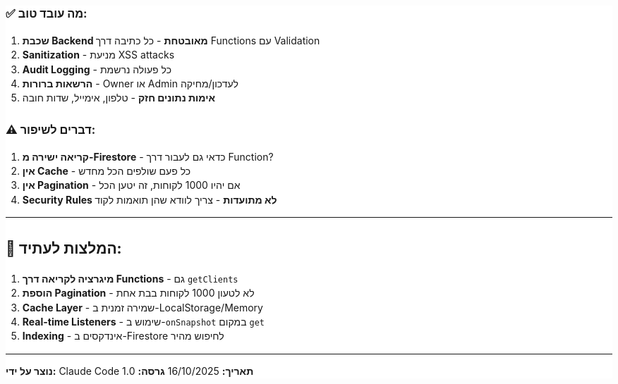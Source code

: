 ### ✅ מה עובד טוב:

1. **שכבת Backend מאובטחת** - כל כתיבה דרך Functions עם Validation
2. **Sanitization** - מניעת XSS attacks
3. **Audit Logging** - כל פעולה נרשמת
4. **הרשאות ברורות** - Owner או Admin לעדכון/מחיקה
5. **אימות נתונים חזק** - טלפון, אימייל, שדות חובה

### ⚠️ דברים לשיפור:

1. **קריאה ישירה מ-Firestore** - כדאי גם לעבור דרך Function?
2. **אין Cache** - כל פעם שולפים הכל מחדש
3. **אין Pagination** - אם יהיו 1000 לקוחות, זה יטען הכל
4. **Security Rules לא מתועדות** - צריך לוודא שהן תואמות לקוד

---

## 🎯 המלצות לעתיד:

1. **מיגרציה לקריאה דרך Functions** - גם `getClients`
2. **הוספת Pagination** - לא לטעון 1000 לקוחות בבת אחת
3. **Cache Layer** - שמירה זמנית ב-LocalStorage/Memory
4. **Real-time Listeners** - שימוש ב-`onSnapshot` במקום `get`
5. **Indexing** - אינדקסים ב-Firestore לחיפוש מהיר

---

**נוצר על ידי:** Claude Code
**תאריך:** 16/10/2025
**גרסה:** 1.0
